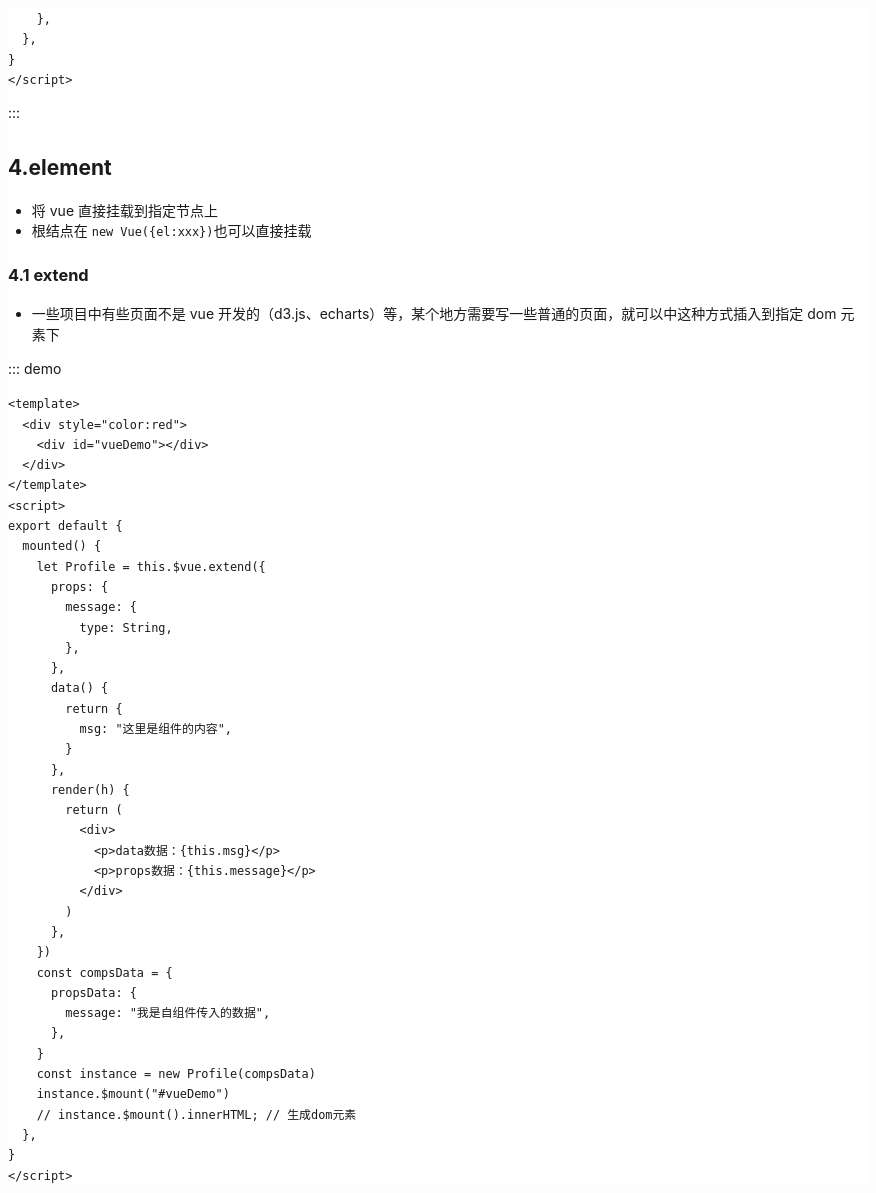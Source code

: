 ```vue
    },
  },
}
</script>
```

:::

## 4.element

- 将 vue 直接挂载到指定节点上
- 根结点在 `new Vue({el:xxx})`也可以直接挂载

### 4.1 extend

- 一些项目中有些页面不是 vue 开发的（d3.js、echarts）等，某个地方需要写一些普通的页面，就可以中这种方式插入到指定 dom 元素下

::: demo

```vue
<template>
  <div style="color:red">
    <div id="vueDemo"></div>
  </div>
</template>
<script>
export default {
  mounted() {
    let Profile = this.$vue.extend({
      props: {
        message: {
          type: String,
        },
      },
      data() {
        return {
          msg: "这里是组件的内容",
        }
      },
      render(h) {
        return (
          <div>
            <p>data数据：{this.msg}</p>
            <p>props数据：{this.message}</p>
          </div>
        )
      },
    })
    const compsData = {
      propsData: {
        message: "我是自组件传入的数据",
      },
    }
    const instance = new Profile(compsData)
    instance.$mount("#vueDemo")
    // instance.$mount().innerHTML; // 生成dom元素
  },
}
</script>
```
